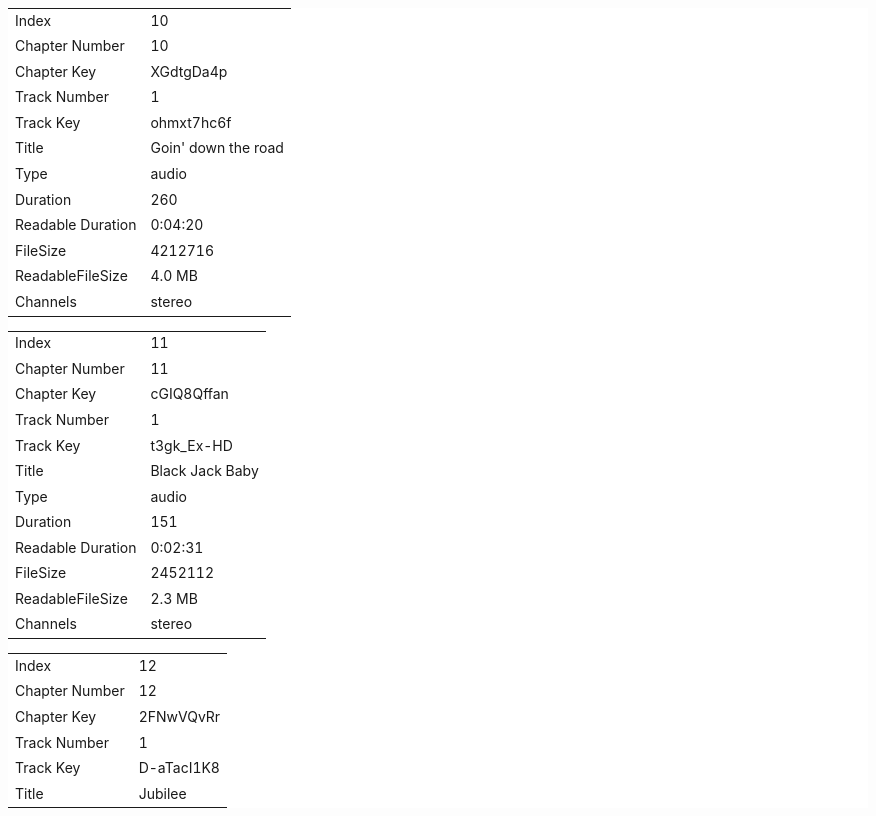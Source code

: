 |  |  |
| - | - |
| Index | 10 |
| Chapter Number | 10 |
| Chapter Key | XGdtgDa4p |
| Track Number | 1 |
| Track Key | ohmxt7hc6f |
| Title | Goin' down the road |
| Type | audio |
| Duration | 260 |
| Readable Duration | 0:04:20 |
| FileSize | 4212716 |
| ReadableFileSize | 4.0 MB |
| Channels | stereo |

|  |  |
| - | - |
| Index | 11 |
| Chapter Number | 11 |
| Chapter Key | cGIQ8Qffan |
| Track Number | 1 |
| Track Key | t3gk_Ex-HD |
| Title | Black Jack Baby |
| Type | audio |
| Duration | 151 |
| Readable Duration | 0:02:31 |
| FileSize | 2452112 |
| ReadableFileSize | 2.3 MB |
| Channels | stereo |

|  |  |
| - | - |
| Index | 12 |
| Chapter Number | 12 |
| Chapter Key | 2FNwVQvRr |
| Track Number | 1 |
| Track Key | D-aTacI1K8 |
| Title | Jubilee |